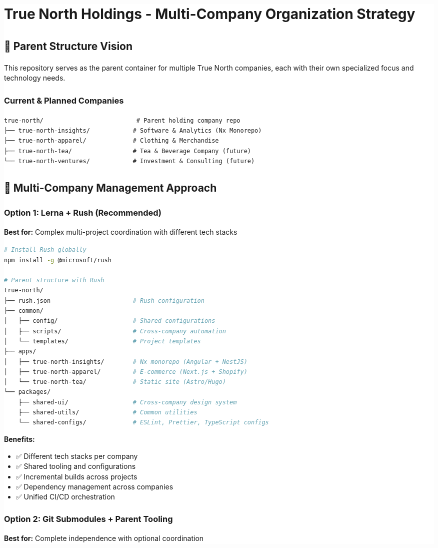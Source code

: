 # True North Holdings - Multi-Company Organization Strategy

## 🏢 **Parent Structure Vision**

This repository serves as the parent container for multiple True North companies, each with their own specialized focus and technology needs.

### Current & Planned Companies
```
true-north/                          # Parent holding company repo
├── true-north-insights/            # Software & Analytics (Nx Monorepo)
├── true-north-apparel/             # Clothing & Merchandise 
├── true-north-tea/                 # Tea & Beverage Company (future)
└── true-north-ventures/            # Investment & Consulting (future)
```

## 🎯 **Multi-Company Management Approach**

### Option 1: Lerna + Rush (Recommended)
**Best for:** Complex multi-project coordination with different tech stacks

```bash
# Install Rush globally
npm install -g @microsoft/rush

# Parent structure with Rush
true-north/
├── rush.json                       # Rush configuration
├── common/
│   ├── config/                     # Shared configurations
│   ├── scripts/                    # Cross-company automation
│   └── templates/                  # Project templates
├── apps/
│   ├── true-north-insights/        # Nx monorepo (Angular + NestJS)
│   ├── true-north-apparel/         # E-commerce (Next.js + Shopify)
│   └── true-north-tea/             # Static site (Astro/Hugo)
└── packages/
    ├── shared-ui/                  # Cross-company design system
    ├── shared-utils/               # Common utilities
    └── shared-configs/             # ESLint, Prettier, TypeScript configs
```

**Benefits:**
- ✅ Different tech stacks per company
- ✅ Shared tooling and configurations
- ✅ Incremental builds across projects
- ✅ Dependency management across companies
- ✅ Unified CI/CD orchestration

### Option 2: Git Submodules + Parent Tooling
**Best for:** Complete independence with optional coordination
